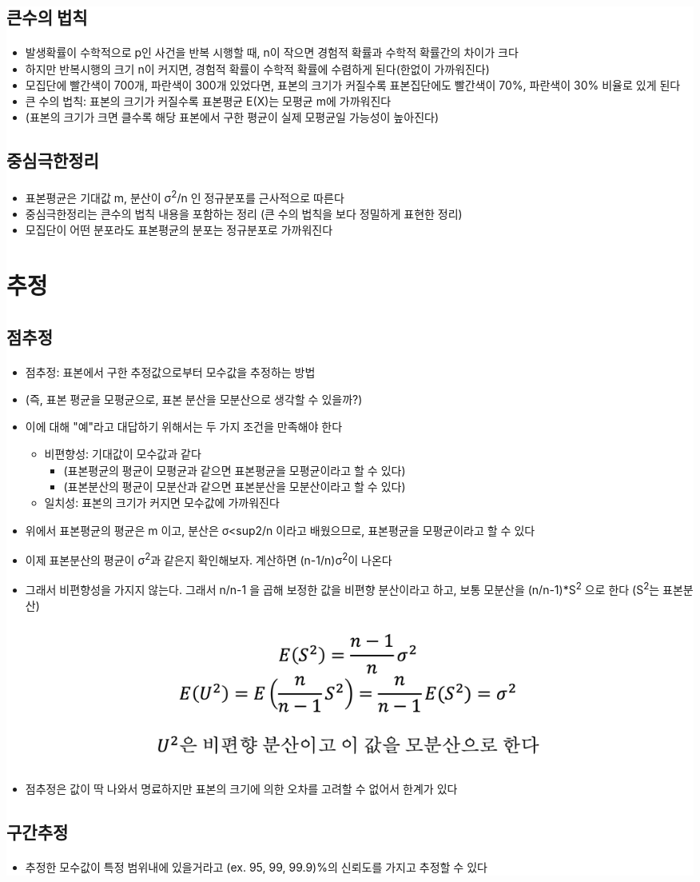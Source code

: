 ## 큰수의 법칙

- 발생확률이 수학적으로 p인 사건을 반복 시행할 때, n이 작으면 경험적 확률과 수학적 확률간의 차이가 크다
- 하지만 반복시행의 크기 n이 커지면, 경험적 확률이 수학적 확률에 수렴하게 된다(한없이 가까워진다)
- 모집단에 빨간색이 700개, 파란색이 300개 있었다면, 표본의 크기가 커질수록 표본집단에도 빨간색이 70%, 파란색이 30% 비율로 있게 된다
- 큰 수의 법칙: 표본의 크기가 커질수록 표본평균 E(X)는 모평균 m에 가까워진다
- (표본의 크기가 크면 클수록 해당 표본에서 구한 평균이 실제 모평균일 가능성이 높아진다)


## 중심극한정리

- 표본평균은 기대값 m, 분산이 σ<sup>2</sup>/n 인 정규분포를 근사적으로 따른다
- 중심극한정리는 큰수의 법칙 내용을 포함하는 정리 (큰 수의 법칙을 보다 정밀하게 표현한 정리)
- 모집단이 어떤 분포라도 표본평균의 분포는 정규분포로 가까워진다

# 추정

## 점추정

- 점추정: 표본에서 구한 추정값으로부터 모수값을 추정하는 방법
- (즉, 표본 평균을 모평균으로, 표본 분산을 모분산으로 생각할 수 있을까?)
- 이에 대해 "예"라고 대답하기 위해서는 두 가지 조건을 만족해야 한다
  - 비편향성: 기대값이 모수값과 같다
    - (표본평균의 평균이 모평균과 같으면 표본평균을 모평균이라고 할 수 있다)
    - (표본분산의 평균이 모분산과 같으면 표본분산을 모분산이라고 할 수 있다)
  - 일치성: 표본의 크기가 커지면 모수값에 가까워진다


- 위에서 표본평균의 평균은 m 이고, 분산은 σ<sup2</sup>/n 이라고 배웠으므로, 표본평균을 모평균이라고 할 수 있다
- 이제 표본분산의 평균이 σ<sup>2</sup>과 같은지 확인해보자. 계산하면 (n-1/n)σ<sup>2</sup>이 나온다
- 그래서 비편향성을 가지지 않는다. 그래서 n/n-1 을 곱해 보정한 값을 비편향 분산이라고 하고, 보통 모분산을 (n/n-1)*S<sup>2</sup> 으로 한다 (S<sup>2</sup>는 표본분산)

![](/images/statistics_32.png)


- 점추정은 값이 딱 나와서 명료하지만 표본의 크기에 의한 오차를 고려할 수 없어서 한계가 있다



## 구간추정

- 추정한 모수값이 특정 범위내에 있을거라고 (ex. 95, 99, 99.9)%의 신뢰도를 가지고 추정할 수 있다
